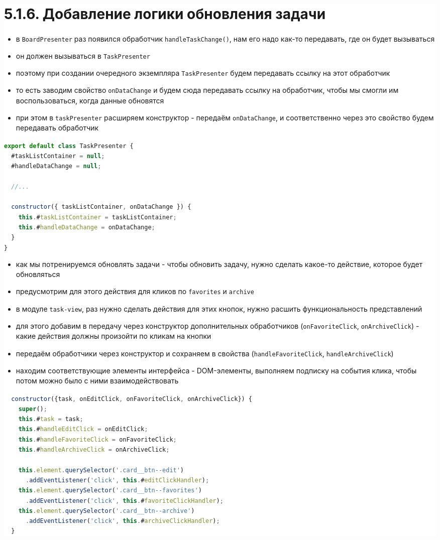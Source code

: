 # 5.1.6. Добавление логики обновления задачи

- в `BoardPresenter` раз появился обработчик `handleTaskChange()`, нам его надо как-то передавать, где он будет вызываться

- он должен вызываться в `TaskPresenter`

- поэтому при создании очередного экземпляра `TaskPresenter` будем передавать ссылку на этот обработчик

- то есть заводим свойство `onDataChange` и будем сюда передавать ссылку на обработчик, чтобы мы смогли им воспользоваться, когда данные обновятся

- при этом в `taskPresenter` расширяем конструктор - передаём `onDataChange`, и соответственно через это свойство будем передавать обработчик

```js
export default class TaskPresenter {
  #taskListContainer = null;
  #handleDataChange = null;

  //...

  constructor({ taskListContainer, onDataChange }) {
    this.#taskListContainer = taskListContainer;
    this.#handleDataChange = onDataChange;
  }
}
```

- как мы потренируемся обновлять задачи - чтобы обновить задачу, нужно сделать какое-то действие, которое будет обновляться

- предусмотрим для этого действия для кликов по `favorites` и `archive`

- в модуле `task-view`, раз нужно сделать действия для этих кнопок, нужно расшить функциональность представлений

- для этого добавим в передачу через конструктор дополнительных обработчиков (`onFavoriteClick`, `onArchiveClick`) - какие действия должны произойти по кликам на кнопки

- передаём обработчики через конструктор и сохраняем в свойства (`handleFavoriteClick`, `handleArchiveClick`)

- находим соответствующие элементы интерфейса - DOM-элементы, выполняем подписку на события клика, чтобы потом можно было с ними взаимодействовать

```js
  constructor({task, onEditClick, onFavoriteClick, onArchiveClick}) {
    super();
    this.#task = task;
    this.#handleEditClick = onEditClick;
    this.#handleFavoriteClick = onFavoriteClick;
    this.#handleArchiveClick = onArchiveClick;

    this.element.querySelector('.card__btn--edit')
      .addEventListener('click', this.#editClickHandler);
    this.element.querySelector('.card__btn--favorites')
      .addEventListener('click', this.#favoriteClickHandler);
    this.element.querySelector('.card__btn--archive')
      .addEventListener('click', this.#archiveClickHandler);
  }
```
